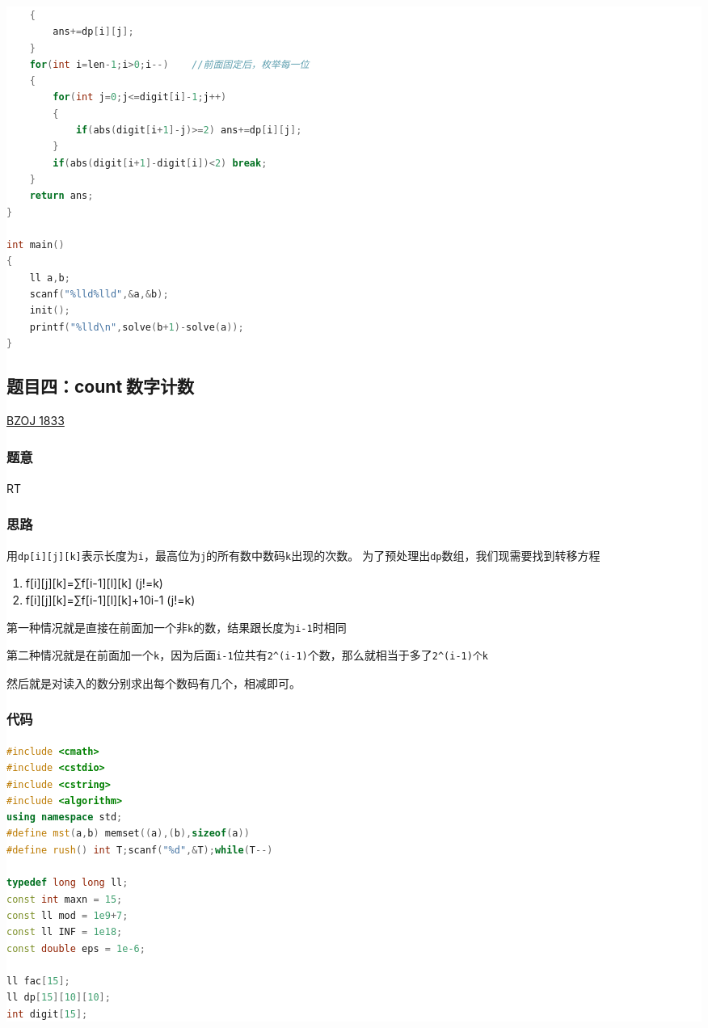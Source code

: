 ```c++
    {
        ans+=dp[i][j];
    }
    for(int i=len-1;i>0;i--)    //前面固定后，枚举每一位
    {
        for(int j=0;j<=digit[i]-1;j++)
        {
            if(abs(digit[i+1]-j)>=2) ans+=dp[i][j];
        }
        if(abs(digit[i+1]-digit[i])<2) break;
    }
    return ans;
}

int main()
{
    ll a,b;
    scanf("%lld%lld",&a,&b);
    init();
    printf("%lld\n",solve(b+1)-solve(a));
}
```

## 题目四：count 数字计数

[BZOJ 1833](https://www.lydsy.com/JudgeOnline/problem.php?id=1833)

### 题意

RT

### 思路

用`dp[i][j][k]`表示长度为`i`，最高位为`j`的所有数中数码`k`出现的次数。
为了预处理出`dp`数组，我们现需要找到转移方程

1. f[i][j][k]=∑f[i-1][l][k]              (j!=k)
2. f[i][j][k]=∑f[i-1][l][k]+10i-1        (j!=k)

第一种情况就是直接在前面加一个非`k`的数，结果跟长度为`i-1`时相同

第二种情况就是在前面加一个`k`，因为后面`i-1`位共有`2^(i-1)`个数，那么就相当于多了`2^(i-1)个k`

然后就是对读入的数分别求出每个数码有几个，相减即可。


### 代码

```c++
#include <cmath>
#include <cstdio>
#include <cstring>
#include <algorithm>
using namespace std;
#define mst(a,b) memset((a),(b),sizeof(a))
#define rush() int T;scanf("%d",&T);while(T--)

typedef long long ll;
const int maxn = 15;
const ll mod = 1e9+7;
const ll INF = 1e18;
const double eps = 1e-6;

ll fac[15];
ll dp[15][10][10];
int digit[15];
```